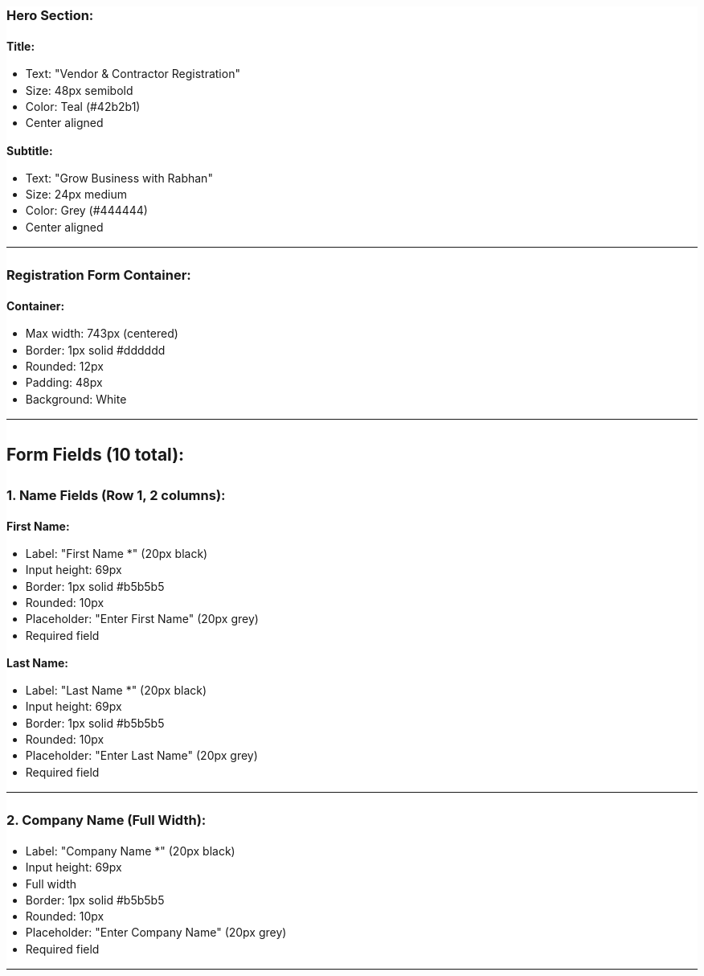 
### **Hero Section:**

**Title:**
- Text: "Vendor & Contractor Registration"
- Size: 48px semibold
- Color: Teal (#42b2b1)
- Center aligned

**Subtitle:**
- Text: "Grow Business with Rabhan"
- Size: 24px medium
- Color: Grey (#444444)
- Center aligned

---

### **Registration Form Container:**

**Container:**
- Max width: 743px (centered)
- Border: 1px solid #dddddd
- Rounded: 12px
- Padding: 48px
- Background: White

---

## **Form Fields (10 total):**

### **1. Name Fields (Row 1, 2 columns):**

**First Name:**
- Label: "First Name *" (20px black)
- Input height: 69px
- Border: 1px solid #b5b5b5
- Rounded: 10px
- Placeholder: "Enter First Name" (20px grey)
- Required field

**Last Name:**
- Label: "Last Name *" (20px black)
- Input height: 69px
- Border: 1px solid #b5b5b5
- Rounded: 10px
- Placeholder: "Enter Last Name" (20px grey)
- Required field

---

### **2. Company Name (Full Width):**
- Label: "Company Name *" (20px black)
- Input height: 69px
- Full width
- Border: 1px solid #b5b5b5
- Rounded: 10px
- Placeholder: "Enter Company Name" (20px grey)
- Required field

---